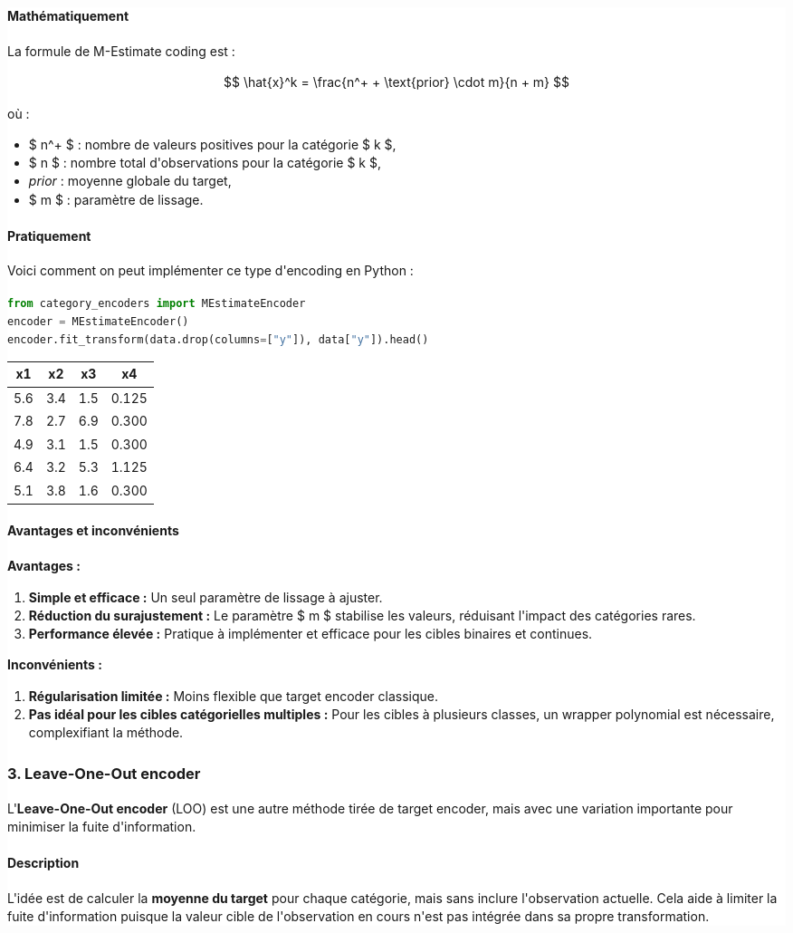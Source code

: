 #### Mathématiquement
La formule de  M-Estimate coding est :

$$
\hat{x}^k = \frac{n^+ + \text{prior} \cdot m}{n + m}
$$

où :
- $ n^+ $ : nombre de valeurs positives pour la catégorie $ k $,
- $ n $ : nombre total d'observations pour la catégorie $ k $,
- *prior* : moyenne globale du target,
- $ m $ : paramètre de lissage.

#### Pratiquement
Voici comment on peut implémenter ce type d'encoding en Python :

```python
from category_encoders import MEstimateEncoder
encoder = MEstimateEncoder()
encoder.fit_transform(data.drop(columns=["y"]), data["y"]).head()
```

|   x1 |   x2 |   x3 |   x4 |
|------|------|------|----|
|  5.6 |  3.4 |  1.5 | 0.125 |
|  7.8 |  2.7 |  6.9 | 0.300 |
|  4.9 |  3.1 |  1.5 | 0.300 |
|  6.4 |  3.2 |  5.3 | 1.125|
|  5.1 |  3.8 |  1.6 | 0.300 |

#### Avantages et inconvénients

**Avantages :**
1. **Simple et efficace :** Un seul paramètre de lissage à ajuster.
2. **Réduction du surajustement :** Le paramètre $ m $ stabilise les valeurs, réduisant l'impact des catégories rares.
3. **Performance élevée :** Pratique à implémenter et efficace pour les cibles binaires et continues.

**Inconvénients :**
1. **Régularisation limitée :** Moins flexible que target encoder classique.
2. **Pas idéal pour les cibles catégorielles multiples :** Pour les cibles à plusieurs classes, un wrapper polynomial est nécessaire, complexifiant la méthode.

### 3. Leave-One-Out encoder
L'**Leave-One-Out encoder** (LOO) est une autre méthode tirée de target encoder, mais avec une variation importante pour minimiser la fuite d'information.

#### Description
L'idée est de calculer la **moyenne du target** pour chaque catégorie, mais sans inclure l'observation actuelle. Cela aide à limiter la fuite d'information puisque la valeur cible de l'observation en cours n'est pas intégrée dans sa propre transformation.

